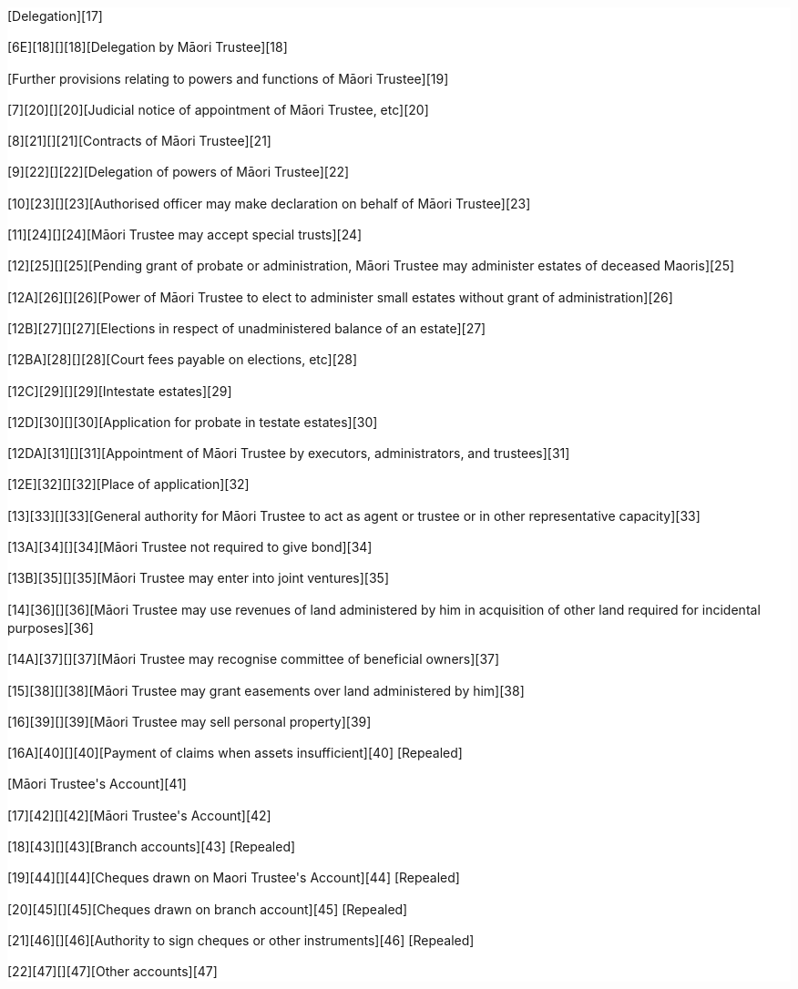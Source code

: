 [Delegation][17]

[6E][18][][18][Delegation by Māori Trustee][18]

[Further provisions relating to powers and functions of Māori Trustee][19]

[7][20][][20][Judicial notice of appointment of Māori Trustee, etc][20]

[8][21][][21][Contracts of Māori Trustee][21]

[9][22][][22][Delegation of powers of Māori Trustee][22]

[10][23][][23][Authorised officer may make declaration on behalf of Māori Trustee][23]

[11][24][][24][Māori Trustee may accept special trusts][24]

[12][25][][25][Pending grant of probate or administration, Māori Trustee may administer estates of deceased Maoris][25]

[12A][26][][26][Power of Māori Trustee to elect to administer small estates without grant of administration][26]

[12B][27][][27][Elections in respect of unadministered balance of an estate][27]

[12BA][28][][28][Court fees payable on elections, etc][28]

[12C][29][][29][Intestate estates][29]

[12D][30][][30][Application for probate in testate estates][30]

[12DA][31][][31][Appointment of Māori Trustee by executors, administrators, and trustees][31]

[12E][32][][32][Place of application][32]

[13][33][][33][General authority for Māori Trustee to act as agent or trustee or in other representative capacity][33]

[13A][34][][34][Māori Trustee not required to give bond][34]

[13B][35][][35][Māori Trustee may enter into joint ventures][35]

[14][36][][36][Māori Trustee may use revenues of land administered by him in acquisition of other land required for incidental purposes][36]

[14A][37][][37][Māori Trustee may recognise committee of beneficial owners][37]

[15][38][][38][Māori Trustee may grant easements over land administered by him][38]

[16][39][][39][Māori Trustee may sell personal property][39]

[16A][40][][40][Payment of claims when assets insufficient][40] \[Repealed\]

[Māori Trustee's Account][41]

[17][42][][42][Māori Trustee's Account][42]

[18][43][][43][Branch accounts][43] \[Repealed\]

[19][44][][44][Cheques drawn on Maori Trustee's Account][44] \[Repealed\]

[20][45][][45][Cheques drawn on branch account][45] \[Repealed\]

[21][46][][46][Authority to sign cheques or other instruments][46] \[Repealed\]

[22][47][][47][Other accounts][47]
